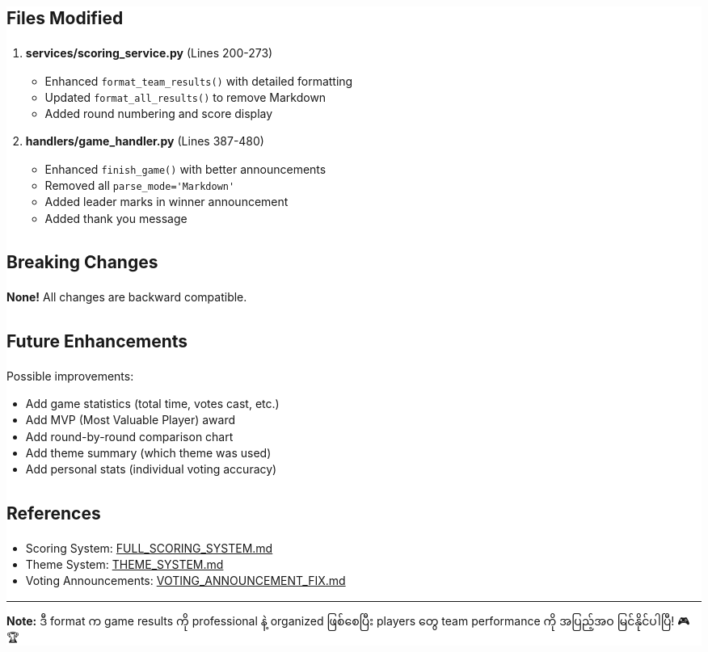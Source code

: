 ## Files Modified

1. **services/scoring_service.py** (Lines 200-273)
   - Enhanced `format_team_results()` with detailed formatting
   - Updated `format_all_results()` to remove Markdown
   - Added round numbering and score display

2. **handlers/game_handler.py** (Lines 387-480)
   - Enhanced `finish_game()` with better announcements
   - Removed all `parse_mode='Markdown'`
   - Added leader marks in winner announcement
   - Added thank you message

## Breaking Changes

**None!** All changes are backward compatible.

## Future Enhancements

Possible improvements:
- Add game statistics (total time, votes cast, etc.)
- Add MVP (Most Valuable Player) award
- Add round-by-round comparison chart
- Add theme summary (which theme was used)
- Add personal stats (individual voting accuracy)

## References

- Scoring System: [FULL_SCORING_SYSTEM.md](FULL_SCORING_SYSTEM.md)
- Theme System: [THEME_SYSTEM.md](THEME_SYSTEM.md)
- Voting Announcements: [VOTING_ANNOUNCEMENT_FIX.md](VOTING_ANNOUNCEMENT_FIX.md)

---

**Note:** ဒီ format က game results ကို professional နဲ့ organized ဖြစ်စေပြီး players တွေ team performance ကို အပြည့်အဝ မြင်နိုင်ပါပြီ! 🎮🏆

